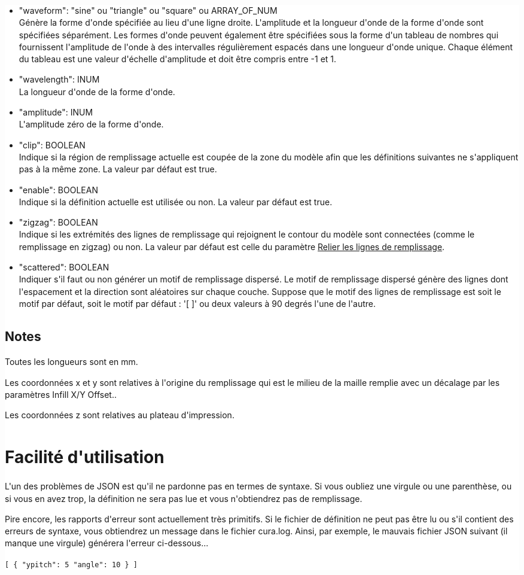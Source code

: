 - "waveform": "sine" ou "triangle" ou "square" ou ARRAY_OF_NUM  
Génère la forme d'onde spécifiée au lieu d'une ligne droite. L'amplitude et la longueur d'onde de la forme d'onde sont spécifiées séparément. Les formes d'onde peuvent également être spécifiées sous la forme d'un tableau de nombres qui fournissent l'amplitude de l'onde à des intervalles régulièrement espacés dans une longueur d'onde unique. Chaque élément du tableau est une valeur d'échelle d'amplitude et doit être compris entre -1 et 1.

- "wavelength": INUM  
La longueur d'onde de la forme d'onde.

- "amplitude": INUM  
L'amplitude zéro de la forme d'onde.

- "clip": BOOLEAN  
Indique si la région de remplissage actuelle est coupée de la zone du modèle afin que les définitions suivantes ne s'appliquent pas à la même zone. La valeur par défaut est true.

- "enable": BOOLEAN  
Indique si la définition actuelle est utilisée ou non. La valeur par défaut est true.

- "zigzag": BOOLEAN  
Indique si les extrémités des lignes de remplissage qui rejoignent le contour du modèle sont connectées (comme le remplissage en zigzag) ou non. La valeur par défaut est celle du paramètre [Relier les lignes de remplissage](../infill/zig_zaggify_infill.md).

- "scattered": BOOLEAN  
Indiquer s'il faut ou non générer un motif de remplissage dispersé. Le motif de remplissage dispersé génère des lignes dont l'espacement et la direction sont aléatoires sur chaque couche. Suppose que le motif des lignes de remplissage est soit le motif par défaut, soit le motif par défaut : '\[ \]' ou deux valeurs à 90 degrés l'une de l'autre.

## Notes

Toutes les longueurs sont en mm.

Les coordonnées x et y sont relatives à l'origine du remplissage qui est le milieu de la maille remplie avec un décalage par les paramètres Infill X/Y Offset..

Les coordonnées z sont relatives au plateau d'impression.

# Facilité d'utilisation

L'un des problèmes de JSON est qu'il ne pardonne pas en termes de syntaxe. Si vous oubliez une virgule ou une parenthèse, ou si vous en avez trop, la définition ne sera pas lue et vous n'obtiendrez pas de remplissage.

Pire encore, les rapports d'erreur sont actuellement très primitifs. Si le fichier de définition ne peut pas être lu ou s'il contient des erreurs de syntaxe, vous obtiendrez un message dans le fichier cura.log. Ainsi, par exemple, le mauvais fichier JSON suivant (il manque une virgule) générera l'erreur ci-dessous...

`[
 {
 "ypitch": 5
 "angle": 10
 }
]`
